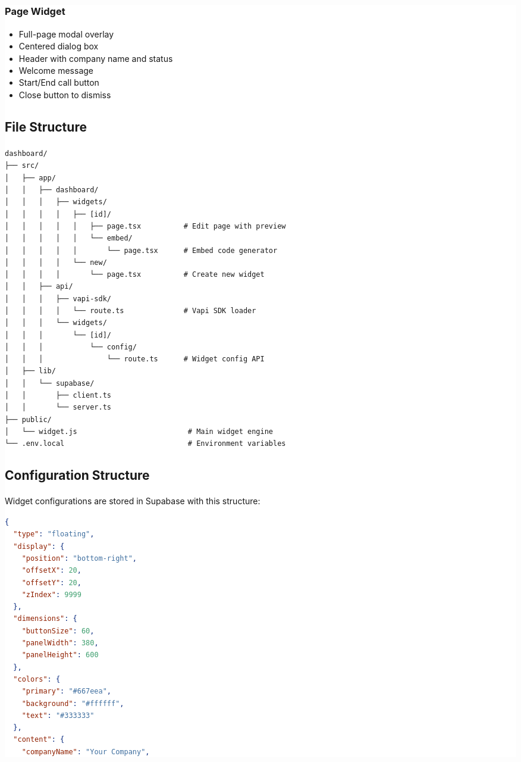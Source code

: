 ### Page Widget
- Full-page modal overlay
- Centered dialog box
- Header with company name and status
- Welcome message
- Start/End call button
- Close button to dismiss

## File Structure

```
dashboard/
├── src/
│   ├── app/
│   │   ├── dashboard/
│   │   │   ├── widgets/
│   │   │   │   ├── [id]/
│   │   │   │   │   ├── page.tsx          # Edit page with preview
│   │   │   │   │   └── embed/
│   │   │   │   │       └── page.tsx      # Embed code generator
│   │   │   │   └── new/
│   │   │   │       └── page.tsx          # Create new widget
│   │   ├── api/
│   │   │   ├── vapi-sdk/
│   │   │   │   └── route.ts              # Vapi SDK loader
│   │   │   └── widgets/
│   │   │       └── [id]/
│   │   │           └── config/
│   │   │               └── route.ts      # Widget config API
│   ├── lib/
│   │   └── supabase/
│   │       ├── client.ts
│   │       └── server.ts
├── public/
│   └── widget.js                          # Main widget engine
└── .env.local                             # Environment variables
```

## Configuration Structure

Widget configurations are stored in Supabase with this structure:

```json
{
  "type": "floating",
  "display": {
    "position": "bottom-right",
    "offsetX": 20,
    "offsetY": 20,
    "zIndex": 9999
  },
  "dimensions": {
    "buttonSize": 60,
    "panelWidth": 380,
    "panelHeight": 600
  },
  "colors": {
    "primary": "#667eea",
    "background": "#ffffff",
    "text": "#333333"
  },
  "content": {
    "companyName": "Your Company",
```